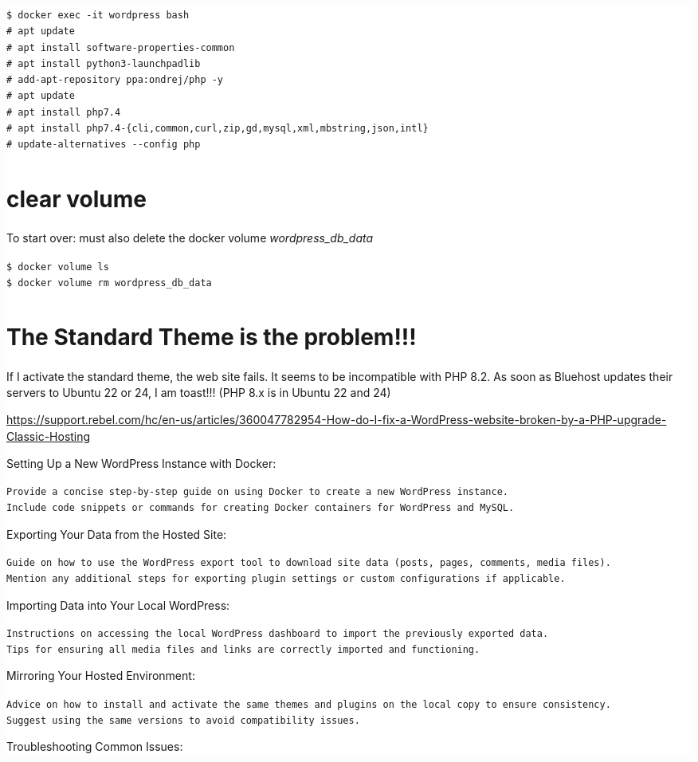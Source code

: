 ```
$ docker exec -it wordpress bash
# apt update
# apt install software-properties-common
# apt install python3-launchpadlib
# add-apt-repository ppa:ondrej/php -y
# apt update
# apt install php7.4
# apt install php7.4-{cli,common,curl,zip,gd,mysql,xml,mbstring,json,intl}
# update-alternatives --config php
```

# clear volume

To start over: must also delete the docker volume *wordpress_db_data*

```
$ docker volume ls
$ docker volume rm wordpress_db_data
```

# The Standard Theme is the problem!!!

If I activate the standard theme, the web site fails. It seems to be incompatible with PHP 8.2. As soon as Bluehost updates their servers to Ubuntu 22 or 24, I am toast!!! (PHP 8.x is in Ubuntu 22 and 24)

https://support.rebel.com/hc/en-us/articles/360047782954-How-do-I-fix-a-WordPress-website-broken-by-a-PHP-upgrade-Classic-Hosting




Setting Up a New WordPress Instance with Docker:

    Provide a concise step-by-step guide on using Docker to create a new WordPress instance.
    Include code snippets or commands for creating Docker containers for WordPress and MySQL.

Exporting Your Data from the Hosted Site:

    Guide on how to use the WordPress export tool to download site data (posts, pages, comments, media files).
    Mention any additional steps for exporting plugin settings or custom configurations if applicable.

Importing Data into Your Local WordPress:

    Instructions on accessing the local WordPress dashboard to import the previously exported data.
    Tips for ensuring all media files and links are correctly imported and functioning.

Mirroring Your Hosted Environment:

    Advice on how to install and activate the same themes and plugins on the local copy to ensure consistency.
    Suggest using the same versions to avoid compatibility issues.

Troubleshooting Common Issues:
